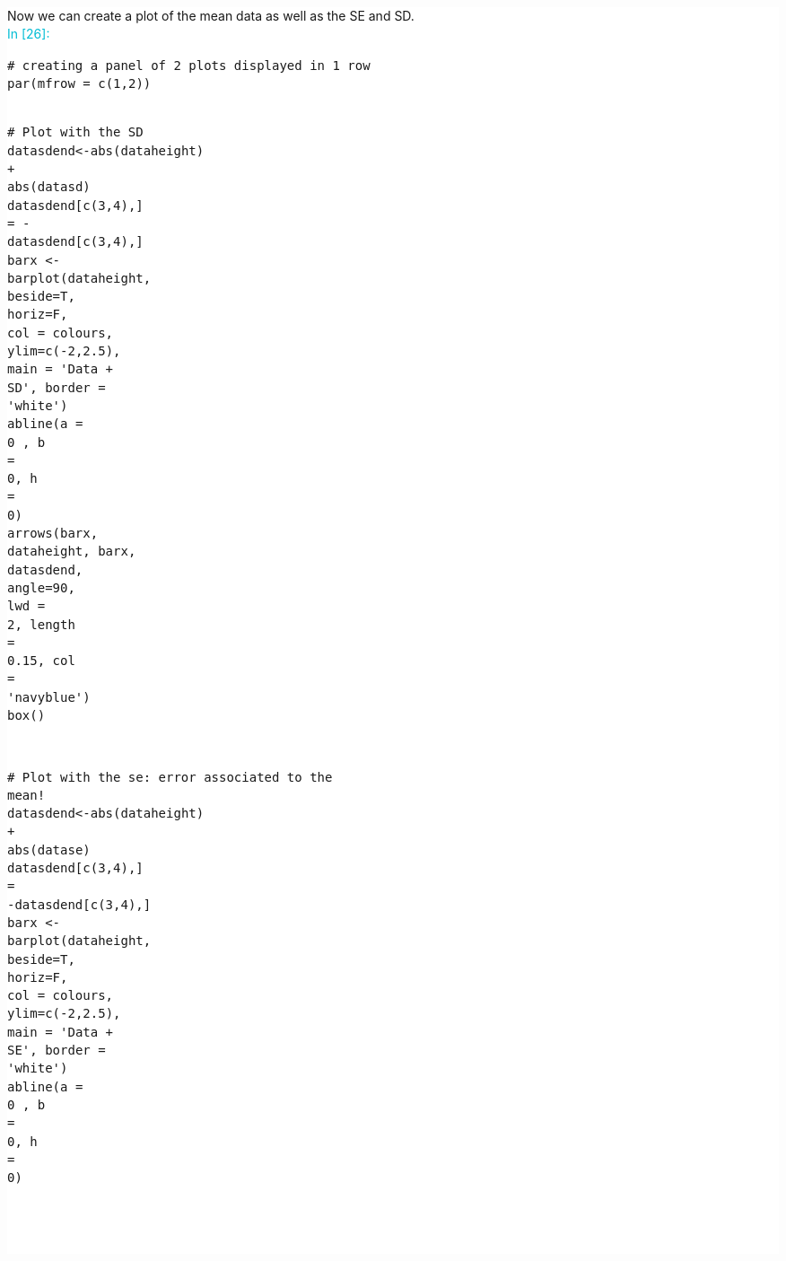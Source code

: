 </div>
</div>
</div>

</div>
Now we can create a plot of the mean data as well as the SE and SD.

<div class="cell border-box-sizing code_cell rendered">
<div class="input">
<div class="prompt input_prompt"><font color ='#00bcd4'>In&nbsp;[26]: </font></div>
<div class="inner_cell">
    <div class="input_area">
<div class=" highlight hl-r"><pre><span></span><span class="c1"># creating a panel of 2 plots displayed in 1 row</span>
par<span class="p">(</span>mfrow <span class="o">=</span> <span class="kt">c</span><span class="p">(</span><span class="m">1</span><span class="p">,</span><span class="m">2</span><span class="p">))</span>

<span class="c1"># Plot with the SD</span>
datasdend<span class="o">&lt;-</span><span class="kp">abs</span><span class="p">(</span>dataheight<span class="p">)</span> <span class="o">+</span> <span class="kp">abs</span><span class="p">(</span>datasd<span class="p">)</span>
datasdend<span class="p">[</span><span class="kt">c</span><span class="p">(</span><span class="m">3</span><span class="p">,</span><span class="m">4</span><span class="p">),]</span> <span class="o">=</span> <span class="o">-</span> datasdend<span class="p">[</span><span class="kt">c</span><span class="p">(</span><span class="m">3</span><span class="p">,</span><span class="m">4</span><span class="p">),]</span>
barx <span class="o">&lt;-</span> barplot<span class="p">(</span>dataheight<span class="p">,</span> beside<span class="o">=</span><span class="bp">T</span><span class="p">,</span> horiz<span class="o">=</span><span class="bp">F</span><span class="p">,</span> col <span class="o">=</span> colours<span class="p">,</span> ylim<span class="o">=</span><span class="kt">c</span><span class="p">(</span><span class="m">-2</span><span class="p">,</span><span class="m">2.5</span><span class="p">),</span>
               main <span class="o">=</span> <span class="s">&#39;Data +  SD&#39;</span><span class="p">,</span> border <span class="o">=</span> <span class="s">&#39;white&#39;</span><span class="p">)</span>
abline<span class="p">(</span>a <span class="o">=</span> <span class="m">0</span> <span class="p">,</span> b <span class="o">=</span> <span class="m">0</span><span class="p">,</span> h <span class="o">=</span> <span class="m">0</span><span class="p">)</span>
arrows<span class="p">(</span>barx<span class="p">,</span> dataheight<span class="p">,</span> barx<span class="p">,</span> datasdend<span class="p">,</span> angle<span class="o">=</span><span class="m">90</span><span class="p">,</span> lwd <span class="o">=</span> <span class="m">2</span><span class="p">,</span> length <span class="o">=</span> <span class="m">0.15</span><span class="p">,</span>
       col <span class="o">=</span> <span class="s">&#39;navyblue&#39;</span><span class="p">)</span>
box<span class="p">()</span>

<span class="c1"># Plot with the se: error associated to the mean!</span>
datasdend<span class="o">&lt;-</span><span class="kp">abs</span><span class="p">(</span>dataheight<span class="p">)</span> <span class="o">+</span> <span class="kp">abs</span><span class="p">(</span>datase<span class="p">)</span>
datasdend<span class="p">[</span><span class="kt">c</span><span class="p">(</span><span class="m">3</span><span class="p">,</span><span class="m">4</span><span class="p">),]</span> <span class="o">=</span> <span class="o">-</span>datasdend<span class="p">[</span><span class="kt">c</span><span class="p">(</span><span class="m">3</span><span class="p">,</span><span class="m">4</span><span class="p">),]</span>
barx <span class="o">&lt;-</span> barplot<span class="p">(</span>dataheight<span class="p">,</span> beside<span class="o">=</span><span class="bp">T</span><span class="p">,</span> horiz<span class="o">=</span><span class="bp">F</span><span class="p">,</span> col <span class="o">=</span> colours<span class="p">,</span> ylim<span class="o">=</span><span class="kt">c</span><span class="p">(</span><span class="m">-2</span><span class="p">,</span><span class="m">2.5</span><span class="p">),</span>
               main <span class="o">=</span> <span class="s">&#39;Data + SE&#39;</span><span class="p">,</span> border <span class="o">=</span> <span class="s">&#39;white&#39;</span><span class="p">)</span>
abline<span class="p">(</span>a <span class="o">=</span> <span class="m">0</span> <span class="p">,</span> b <span class="o">=</span> <span class="m">0</span><span class="p">,</span> h <span class="o">=</span> <span class="m">0</span><span class="p">)</span>